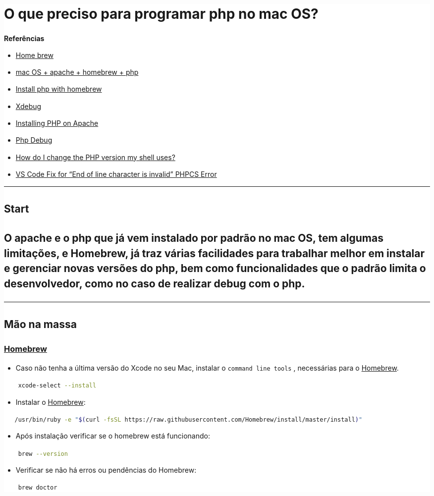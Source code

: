 <h1>O que preciso para programar php no mac OS?</h1>

<strong>Referências</strong>
- [Home brew](https://brew.sh/index_pt-br)
- [mac OS + apache + homebrew + php](https://getgrav.org/blog/macos-catalina-apache-multiple-php-versions)
- [Install php with homebrew](https://samsonasik.wordpress.com/2019/12/01/install-php-7-4-in-macos-sierra-with-homebrew/)
- [Xdebug](https://xdebug.org/docs/install)
- [Installing PHP on Apache](https://www.petefreitag.com/item/516.cfm)
- [Php Debug](https://marketplace.visualstudio.com/items?itemName=felixfbecker.php-debug)
- [How do I change the PHP version my shell uses?](https://help.dreamhost.com/hc/en-us/articles/214202148-How-do-I-change-the-PHP-version-my-shell-uses-)

- [VS Code Fix for “End of line character is invalid” PHPCS Error](https://webstoked.com/vs-code-fix-end-of-line-character-is-invalid/)

---

<h2>Start<h2>
<p>O apache e o php que já vem instalado por padrão no mac OS, tem algumas limitações, e Homebrew, já traz várias facilidades para trabalhar melhor em instalar e gerenciar novas versões do php, bem como funcionalidades que o padrão limita o desenvolvedor, como no caso de realizar debug com o php.</p>

---

<h2>Mão na massa</h2>

<h3>

[Homebrew](https://brew.sh/index_pt-br)

</h3>

- Caso não tenha a última versão do Xcode no seu Mac, instalar o ```command line tools``` , necessárias para o [Homebrew](https://brew.sh/index_pt-br).

```bash
    xcode-select --install
```

 - Instalar o [Homebrew](https://brew.sh/index_pt-br):

 ```bash
    /usr/bin/ruby -e "$(curl -fsSL https://raw.githubusercontent.com/Homebrew/install/master/install)"
```

- Após instalação verificar se o homebrew está funcionando:

```bash
    brew --version
```
- Verificar se não há erros ou pendências do Homebrew:

```bash
    brew doctor
```

